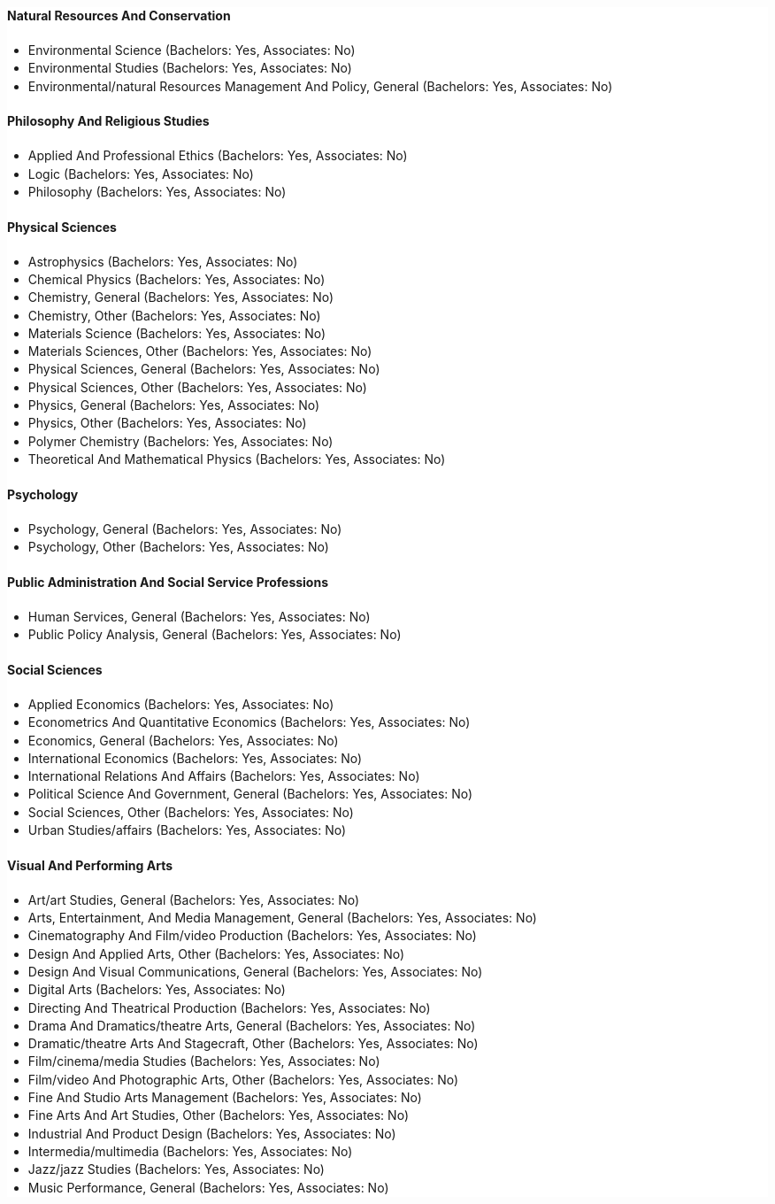 #### Natural Resources And Conservation

- Environmental Science (Bachelors: Yes, Associates: No)
- Environmental Studies (Bachelors: Yes, Associates: No)
- Environmental/natural Resources Management And Policy, General (Bachelors: Yes, Associates: No)

#### Philosophy And Religious Studies

- Applied And Professional Ethics (Bachelors: Yes, Associates: No)
- Logic (Bachelors: Yes, Associates: No)
- Philosophy (Bachelors: Yes, Associates: No)

#### Physical Sciences

- Astrophysics (Bachelors: Yes, Associates: No)
- Chemical Physics (Bachelors: Yes, Associates: No)
- Chemistry, General (Bachelors: Yes, Associates: No)
- Chemistry, Other (Bachelors: Yes, Associates: No)
- Materials Science (Bachelors: Yes, Associates: No)
- Materials Sciences, Other (Bachelors: Yes, Associates: No)
- Physical Sciences, General (Bachelors: Yes, Associates: No)
- Physical Sciences, Other (Bachelors: Yes, Associates: No)
- Physics, General (Bachelors: Yes, Associates: No)
- Physics, Other (Bachelors: Yes, Associates: No)
- Polymer Chemistry (Bachelors: Yes, Associates: No)
- Theoretical And Mathematical Physics (Bachelors: Yes, Associates: No)

#### Psychology

- Psychology, General (Bachelors: Yes, Associates: No)
- Psychology, Other (Bachelors: Yes, Associates: No)

#### Public Administration And Social Service Professions

- Human Services, General (Bachelors: Yes, Associates: No)
- Public Policy Analysis, General (Bachelors: Yes, Associates: No)

#### Social Sciences

- Applied Economics (Bachelors: Yes, Associates: No)
- Econometrics And Quantitative Economics (Bachelors: Yes, Associates: No)
- Economics, General (Bachelors: Yes, Associates: No)
- International Economics (Bachelors: Yes, Associates: No)
- International Relations And Affairs (Bachelors: Yes, Associates: No)
- Political Science And Government, General (Bachelors: Yes, Associates: No)
- Social Sciences, Other (Bachelors: Yes, Associates: No)
- Urban Studies/affairs (Bachelors: Yes, Associates: No)

#### Visual And Performing Arts

- Art/art Studies, General (Bachelors: Yes, Associates: No)
- Arts, Entertainment, And Media Management, General (Bachelors: Yes, Associates: No)
- Cinematography And Film/video Production (Bachelors: Yes, Associates: No)
- Design And Applied Arts, Other (Bachelors: Yes, Associates: No)
- Design And Visual Communications, General (Bachelors: Yes, Associates: No)
- Digital Arts (Bachelors: Yes, Associates: No)
- Directing And Theatrical Production (Bachelors: Yes, Associates: No)
- Drama And Dramatics/theatre Arts, General (Bachelors: Yes, Associates: No)
- Dramatic/theatre Arts And Stagecraft, Other (Bachelors: Yes, Associates: No)
- Film/cinema/media Studies (Bachelors: Yes, Associates: No)
- Film/video And Photographic Arts, Other (Bachelors: Yes, Associates: No)
- Fine And Studio Arts Management (Bachelors: Yes, Associates: No)
- Fine Arts And Art Studies, Other (Bachelors: Yes, Associates: No)
- Industrial And Product Design (Bachelors: Yes, Associates: No)
- Intermedia/multimedia (Bachelors: Yes, Associates: No)
- Jazz/jazz Studies (Bachelors: Yes, Associates: No)
- Music Performance, General (Bachelors: Yes, Associates: No)